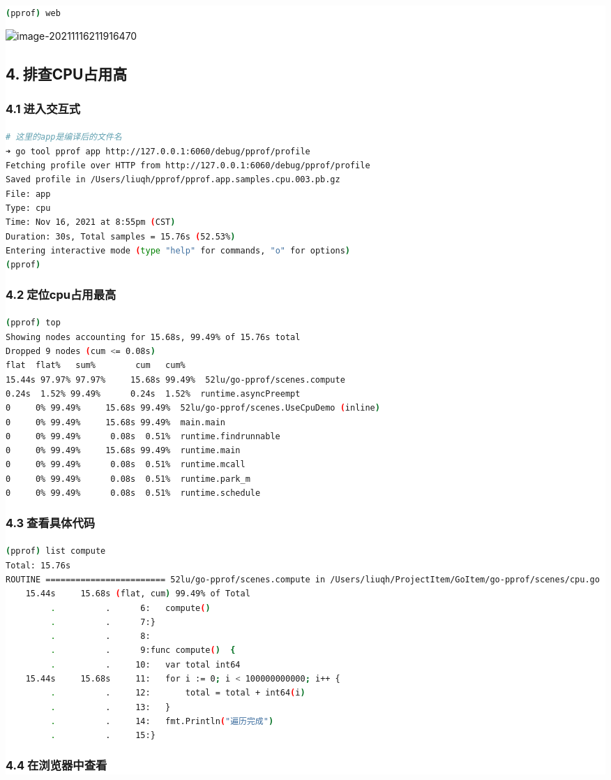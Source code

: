 ```bash
(pprof) web
```

![image-20211116211916470](https://go.liuqh.icu/img/image-20211116211916470.png)



## 4. 排查CPU占用高

### 4.1 进入交互式

```bash
# 这里的app是编译后的文件名
➜ go tool pprof app http://127.0.0.1:6060/debug/pprof/profile
Fetching profile over HTTP from http://127.0.0.1:6060/debug/pprof/profile
Saved profile in /Users/liuqh/pprof/pprof.app.samples.cpu.003.pb.gz
File: app
Type: cpu
Time: Nov 16, 2021 at 8:55pm (CST)
Duration: 30s, Total samples = 15.76s (52.53%)
Entering interactive mode (type "help" for commands, "o" for options)
(pprof)
```

### 4.2 定位cpu占用最高

```bash
(pprof) top
Showing nodes accounting for 15.68s, 99.49% of 15.76s total 
Dropped 9 nodes (cum <= 0.08s)
flat  flat%   sum%        cum   cum%
15.44s 97.97% 97.97%     15.68s 99.49%  52lu/go-pprof/scenes.compute
0.24s  1.52% 99.49%      0.24s  1.52%  runtime.asyncPreempt
0     0% 99.49%     15.68s 99.49%  52lu/go-pprof/scenes.UseCpuDemo (inline)
0     0% 99.49%     15.68s 99.49%  main.main
0     0% 99.49%      0.08s  0.51%  runtime.findrunnable
0     0% 99.49%     15.68s 99.49%  runtime.main
0     0% 99.49%      0.08s  0.51%  runtime.mcall
0     0% 99.49%      0.08s  0.51%  runtime.park_m
0     0% 99.49%      0.08s  0.51%  runtime.schedule
```

### 4.3 查看具体代码

```bash
(pprof) list compute
Total: 15.76s
ROUTINE ======================== 52lu/go-pprof/scenes.compute in /Users/liuqh/ProjectItem/GoItem/go-pprof/scenes/cpu.go
    15.44s     15.68s (flat, cum) 99.49% of Total
         .          .      6:	compute()
         .          .      7:}
         .          .      8:
         .          .      9:func compute()  {
         .          .     10:	var total int64
    15.44s     15.68s     11:	for i := 0; i < 100000000000; i++ {
         .          .     12:		total = total + int64(i)
         .          .     13:	}
         .          .     14:	fmt.Println("遍历完成")
         .          .     15:}
```
### 4.4 在浏览器中查看
